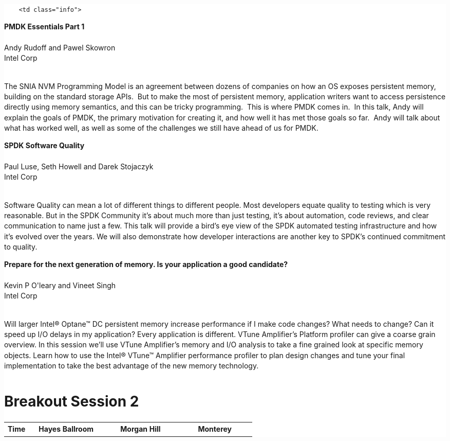         <td class="info">
<b>PMDK Essentials Part 1</b><br/>
<br/>
Andy Rudoff and Pawel Skowron<br/>
Intel Corp<br/>
<br/>
<p>
The SNIA NVM Programming Model is an agreement between dozens of companies on how an OS exposes persistent memory, building on the standard storage APIs.  But to make the most of persistent memory, application writers want to access persistence directly using memory semantics, and this can be tricky programming.  This is where PMDK comes in.  In this talk, Andy will explain the goals of PMDK, the primary motivation for creating it, and how well it has met those goals so far.  Andy will talk about what has worked well, as well as some of the challenges we still have ahead of us for PMDK.
</p></td>
        <td class="success">
<b>SPDK Software Quality</b><br/>
<br/>
Paul Luse, Seth Howell and Darek Stojaczyk<br/>
Intel Corp<br/>
<br/>
<p>
Software Quality can mean a lot of different things to different people. Most developers equate quality to testing which is very reasonable.  But in the SPDK Community it’s about much more than just testing, it’s about automation, code reviews, and clear communication to name just a few. This talk will provide a bird’s eye view of the SPDK automated testing infrastructure and how it’s evolved over the years. We will also demonstrate how developer interactions are another key to SPDK’s continued commitment to quality.
</p></td>
        <td class="warning">
<b>Prepare for the next generation of memory.  Is your application a good candidate?</b><br/>
<br/>
Kevin P O'leary and Vineet Singh<br/>
Intel Corp<br/>
<br/>
<p>
Will larger Intel® Optane™ DC persistent memory increase performance if I make code changes?  What needs to change?  Can it speed up I/O delays in my application?  Every application is different.  VTune Amplifier’s Platform profiler can give a coarse grain overview.  In this session we’ll use VTune Amplifier’s memory and I/O analysis to take a fine grained look at specific memory objects. Learn how to use the Intel® VTune™ Amplifier performance profiler to plan design changes and tune your final implementation to take the best advantage of the new memory technology.
</p></td>
      </tr>
      </tbody>
</table>

# Breakout Session 2
<table class="table table-bordered text-left table-hover">
    <col width='10%'>
    <col width='30%'>
    <col width='30%'>
    <col width='30%'>
    <thead>
      <tr>
        <th>Time</th>
        <th>Hayes Ballroom</th>
        <th>Morgan Hill</th>
        <th>Monterey</th>
      </tr>
    </thead>
    <tbody>
      <tr>